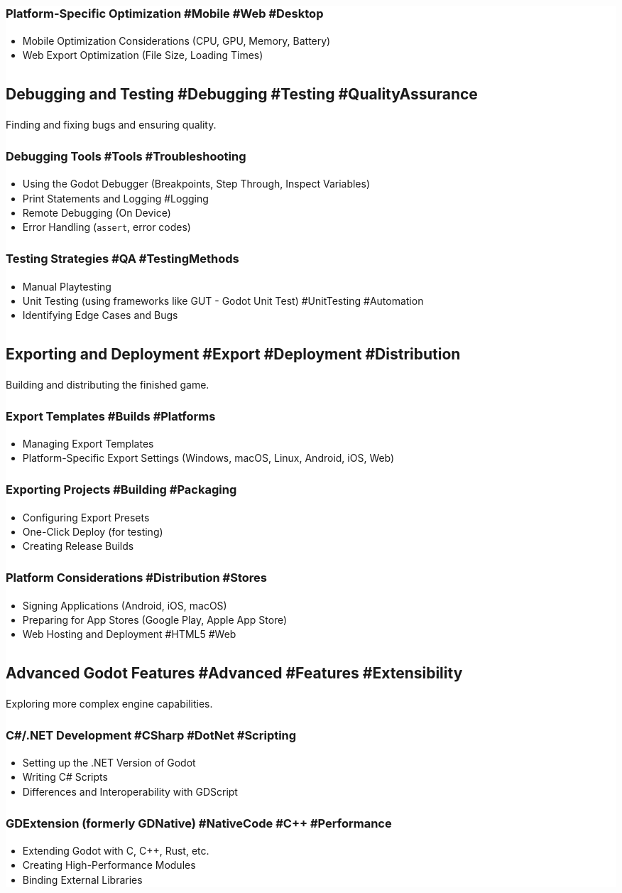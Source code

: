 ### Platform-Specific Optimization #Mobile #Web #Desktop
*   Mobile Optimization Considerations (CPU, GPU, Memory, Battery)
*   Web Export Optimization (File Size, Loading Times)

## Debugging and Testing #Debugging #Testing #QualityAssurance
Finding and fixing bugs and ensuring quality.

### Debugging Tools #Tools #Troubleshooting
*   Using the Godot Debugger (Breakpoints, Step Through, Inspect Variables)
*   Print Statements and Logging #Logging
*   Remote Debugging (On Device)
*   Error Handling (`assert`, error codes)

### Testing Strategies #QA #TestingMethods
*   Manual Playtesting
*   Unit Testing (using frameworks like GUT - Godot Unit Test) #UnitTesting #Automation
*   Identifying Edge Cases and Bugs

## Exporting and Deployment #Export #Deployment #Distribution
Building and distributing the finished game.

### Export Templates #Builds #Platforms
*   Managing Export Templates
*   Platform-Specific Export Settings (Windows, macOS, Linux, Android, iOS, Web)

### Exporting Projects #Building #Packaging
*   Configuring Export Presets
*   One-Click Deploy (for testing)
*   Creating Release Builds

### Platform Considerations #Distribution #Stores
*   Signing Applications (Android, iOS, macOS)
*   Preparing for App Stores (Google Play, Apple App Store)
*   Web Hosting and Deployment #HTML5 #Web

## Advanced Godot Features #Advanced #Features #Extensibility
Exploring more complex engine capabilities.

### C#/.NET Development #CSharp #DotNet #Scripting
*   Setting up the .NET Version of Godot
*   Writing C# Scripts
*   Differences and Interoperability with GDScript

### GDExtension (formerly GDNative) #NativeCode #C++ #Performance
*   Extending Godot with C, C++, Rust, etc.
*   Creating High-Performance Modules
*   Binding External Libraries
